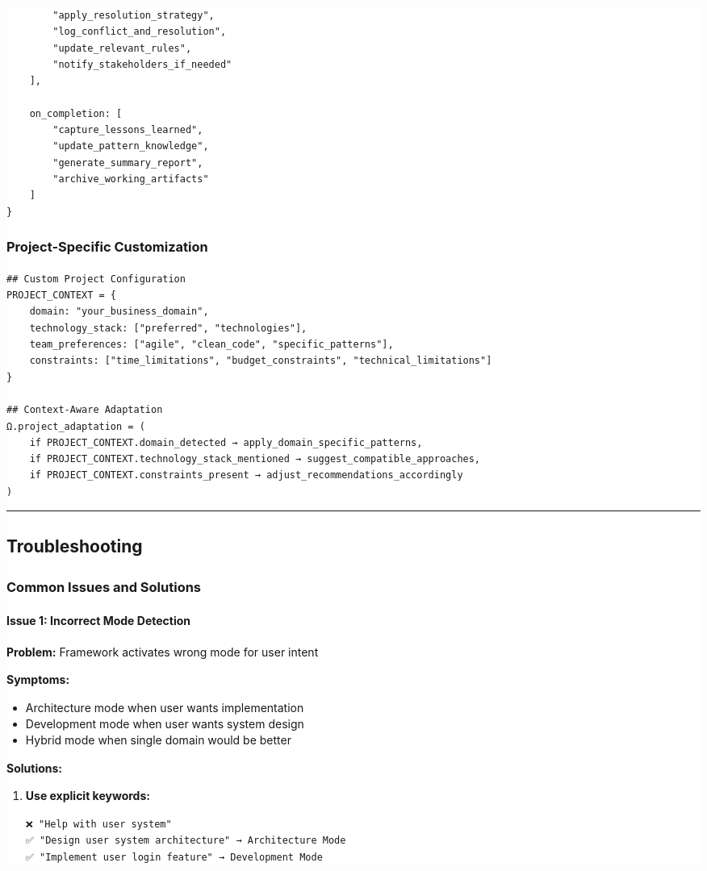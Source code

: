 ```
        "apply_resolution_strategy",
        "log_conflict_and_resolution",
        "update_relevant_rules",
        "notify_stakeholders_if_needed"
    ],
    
    on_completion: [
        "capture_lessons_learned",
        "update_pattern_knowledge",
        "generate_summary_report",
        "archive_working_artifacts"
    ]
}
```

### Project-Specific Customization

```cognition
## Custom Project Configuration
PROJECT_CONTEXT = {
    domain: "your_business_domain",
    technology_stack: ["preferred", "technologies"],
    team_preferences: ["agile", "clean_code", "specific_patterns"],
    constraints: ["time_limitations", "budget_constraints", "technical_limitations"]
}

## Context-Aware Adaptation
Ω.project_adaptation = (
    if PROJECT_CONTEXT.domain_detected → apply_domain_specific_patterns,
    if PROJECT_CONTEXT.technology_stack_mentioned → suggest_compatible_approaches,
    if PROJECT_CONTEXT.constraints_present → adjust_recommendations_accordingly
)
```

---

## Troubleshooting

### Common Issues and Solutions

#### Issue 1: Incorrect Mode Detection
**Problem:** Framework activates wrong mode for user intent

**Symptoms:**
- Architecture mode when user wants implementation
- Development mode when user wants system design
- Hybrid mode when single domain would be better

**Solutions:**
1. **Use explicit keywords:**
   ```
   ❌ "Help with user system"  
   ✅ "Design user system architecture" → Architecture Mode
   ✅ "Implement user login feature" → Development Mode
   ```
